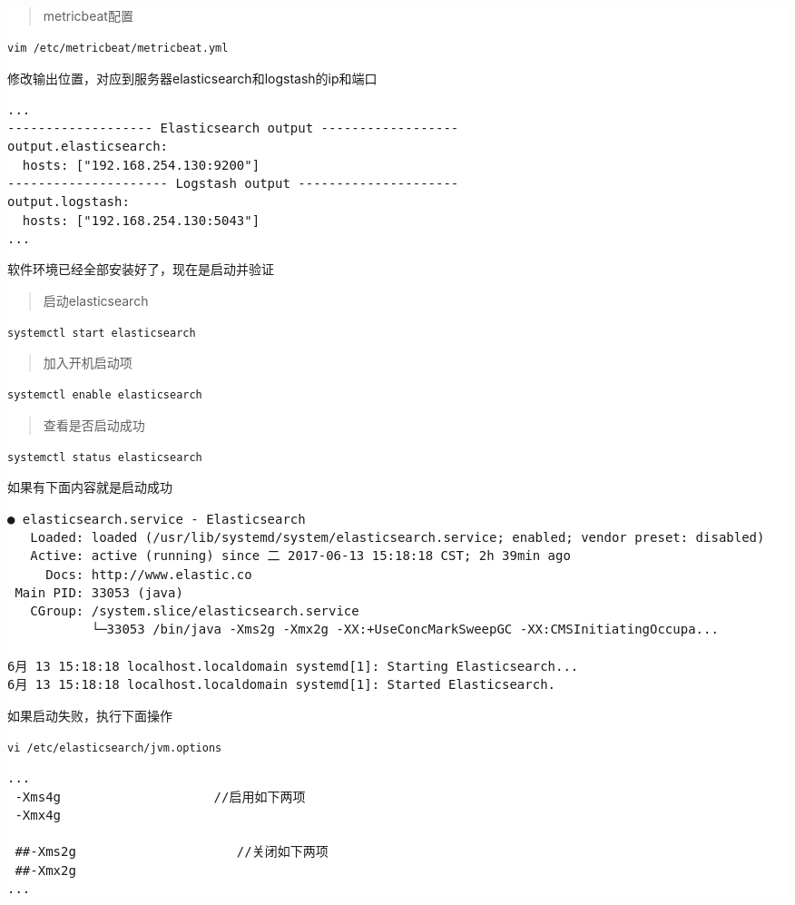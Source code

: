 
>	metricbeat配置

	vim /etc/metricbeat/metricbeat.yml    

修改输出位置，对应到服务器elasticsearch和logstash的ip和端口
<pre>
...
------------------- Elasticsearch output ------------------
output.elasticsearch:
  hosts: ["192.168.254.130:9200"]
--------------------- Logstash output ---------------------
output.logstash:
  hosts: ["192.168.254.130:5043"]
...
</pre>

软件环境已经全部安装好了，现在是启动并验证

>	启动elasticsearch 

	systemctl start elasticsearch 
    
>	加入开机启动项

	systemctl enable elasticsearch	

>	查看是否启动成功

	systemctl status elasticsearch 
 
如果有下面内容就是启动成功

<pre>
● elasticsearch.service - Elasticsearch
   Loaded: loaded (/usr/lib/systemd/system/elasticsearch.service; enabled; vendor preset: disabled)
   Active: active (running) since 二 2017-06-13 15:18:18 CST; 2h 39min ago
     Docs: http://www.elastic.co
 Main PID: 33053 (java)
   CGroup: /system.slice/elasticsearch.service
           └─33053 /bin/java -Xms2g -Xmx2g -XX:+UseConcMarkSweepGC -XX:CMSInitiatingOccupa...

6月 13 15:18:18 localhost.localdomain systemd[1]: Starting Elasticsearch...
6月 13 15:18:18 localhost.localdomain systemd[1]: Started Elasticsearch.
</pre>

如果启动失败，执行下面操作

	vi /etc/elasticsearch/jvm.options
<pre>
...
 -Xms4g                    //启用如下两项   
 -Xmx4g 
 
 ##-Xms2g                     //关闭如下两项 
 ##-Xmx2g    
...
</pre>
